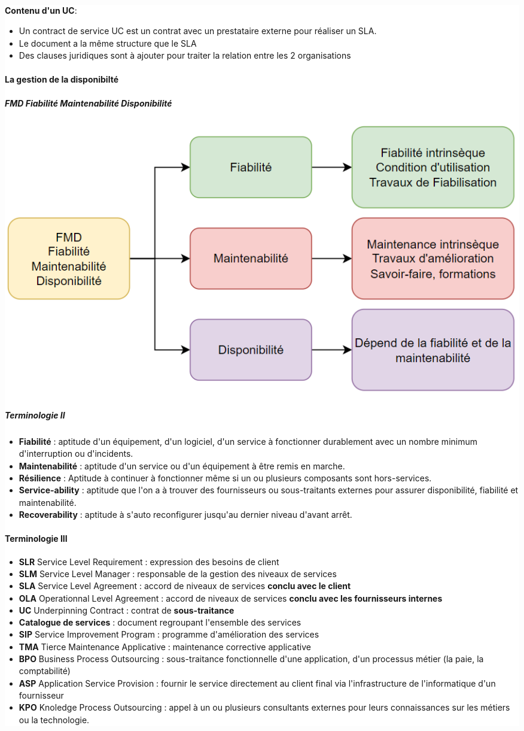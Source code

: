 **Contenu d'un UC**:

- Un contract de service UC est un contrat avec un prestataire externe pour réaliser un SLA.
- Le document a la même structure que le SLA
- Des clauses juridiques sont à ajouter pour traiter la relation entre les 2 organisations

#### La gestion de la disponibilté

##### FMD Fiabilité Maintenabilité Disponibilité

![fmd](.ressources/img/fmd.png)

##### Terminologie II

- **Fiabilité** : aptitude d'un équipement, d'un logiciel, d'un service à fonctionner durablement avec un nombre minimum d'interruption ou d'incidents.
- **Maintenabilité** : aptitude d'un service ou d'un équipement à être remis en marche.
- **Résilience** : Aptitude à continuer à fonctionner même si un ou plusieurs composants sont hors-services.
- **Service-ability** : aptitude que l'on a à trouver des fournisseurs ou sous-traitants externes pour assurer disponibilité, fiabilité et maintenabilité.
- **Recoverability** : aptitude à s'auto reconfigurer jusqu'au dernier niveau d'avant arrêt. 

#### Terminologie III

- **SLR** Service Level Requirement : expression des besoins de client
- **SLM** Service Level Manager : responsable de la gestion des niveaux de services
- **SLA** Service Level Agreement : accord de niveaux de services **conclu avec le client**
- **OLA** Operationnal Level Agreement : accord de niveaux de services **conclu avec les fournisseurs internes**
- **UC** Underpinning Contract : contrat de **sous-traitance**
- **Catalogue de services** : document regroupant l'ensemble des services
- **SIP** Service Improvement Program : programme d'amélioration des services
- **TMA** Tierce Maintenance Applicative : maintenance corrective applicative
- **BPO** Business Process Outsourcing : sous-traitance fonctionnelle d'une application, d'un processus métier (la paie, la comptabilité)
- **ASP** Application Service Provision : fournir le service directement au client final via l'infrastructure de l'informatique d'un fournisseur
- **KPO** Knoledge Process Outsourcing : appel à un ou plusieurs consultants externes pour leurs connaissances sur les métiers ou la technologie.
